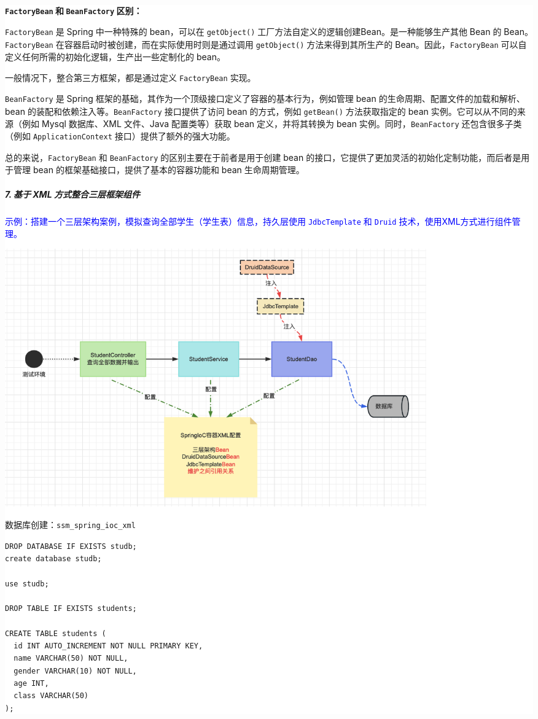 
**`FactoryBean` 和 `BeanFactory` 区别：**

`FactoryBean` 是 Spring 中一种特殊的 bean，可以在 `getObject()` 工厂方法自定义的逻辑创建Bean。是一种能够生产其他 Bean 的 Bean。`FactoryBean` 在容器启动时被创建，而在实际使用时则是通过调用 `getObject()` 方法来得到其所生产的 Bean。因此，`FactoryBean` 可以自定义任何所需的初始化逻辑，生产出一些定制化的 bean。

一般情况下，整合第三方框架，都是通过定义 `FactoryBean` 实现。

`BeanFactory` 是 Spring 框架的基础，其作为一个顶级接口定义了容器的基本行为，例如管理 bean 的生命周期、配置文件的加载和解析、bean 的装配和依赖注入等。`BeanFactory` 接口提供了访问 bean 的方式，例如 `getBean()` 方法获取指定的 bean 实例。它可以从不同的来源（例如 Mysql 数据库、XML 文件、Java 配置类等）获取 bean 定义，并将其转换为 bean 实例。同时，`BeanFactory` 还包含很多子类（例如 `ApplicationContext` 接口）提供了额外的强大功能。

总的来说，`FactoryBean` 和 `BeanFactory` 的区别主要在于前者是用于创建 bean 的接口，它提供了更加灵活的初始化定制功能，而后者是用于管理 bean 的框架基础接口，提供了基本的容器功能和 bean 生命周期管理。

##### 7. 基于 XML 方式整合三层框架组件

<font color="blue">示例：搭建一个三层架构案例，模拟查询全部学生（学生表）信息，持久层使用 `JdbcTemplate` 和 `Druid` 技术，使用XML方式进行组件管理。</font>

<img src="SSMPicture/基于XML方式整合三层架构组件.png" alt="基于XML方式整合三层架构组件" style="zoom:67%;" />

数据库创建：`ssm_spring_ioc_xml`

```mysql
DROP DATABASE IF EXISTS studb;
create database studb;

use studb;

DROP TABLE IF EXISTS students;

CREATE TABLE students (
  id INT AUTO_INCREMENT NOT NULL PRIMARY KEY,
  name VARCHAR(50) NOT NULL,
  gender VARCHAR(10) NOT NULL,
  age INT,
  class VARCHAR(50)
);

```